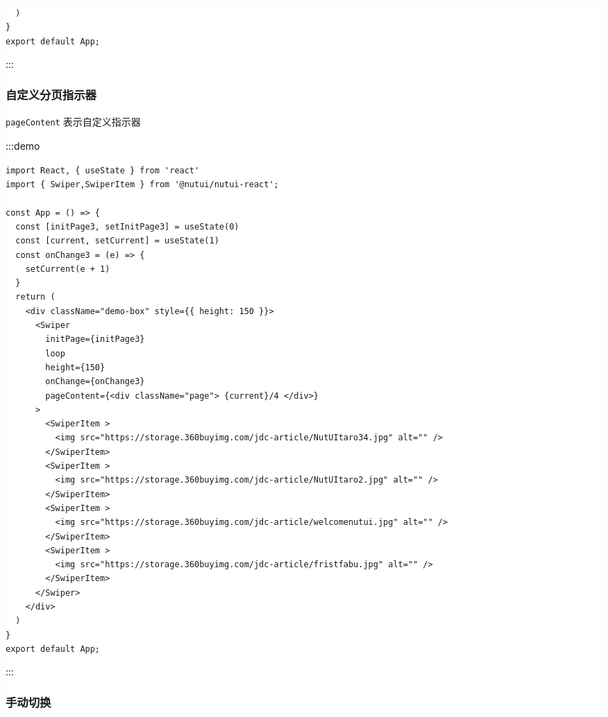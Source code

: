 ``` tsx
  )
}
export default App;
```
:::

### 自定义分页指示器

`pageContent` 表示自定义指示器

:::demo
``` tsx
import React, { useState } from 'react'
import { Swiper,SwiperItem } from '@nutui/nutui-react';

const App = () => {
  const [initPage3, setInitPage3] = useState(0)
  const [current, setCurrent] = useState(1)
  const onChange3 = (e) => {
    setCurrent(e + 1)
  }
  return (
    <div className="demo-box" style={{ height: 150 }}>
      <Swiper
        initPage={initPage3}
        loop
        height={150}
        onChange={onChange3}
        pageContent={<div className="page"> {current}/4 </div>}
      >
        <SwiperItem >
          <img src="https://storage.360buyimg.com/jdc-article/NutUItaro34.jpg" alt="" />
        </SwiperItem>
        <SwiperItem >
          <img src="https://storage.360buyimg.com/jdc-article/NutUItaro2.jpg" alt="" />
        </SwiperItem>
        <SwiperItem >
          <img src="https://storage.360buyimg.com/jdc-article/welcomenutui.jpg" alt="" />
        </SwiperItem>
        <SwiperItem >
          <img src="https://storage.360buyimg.com/jdc-article/fristfabu.jpg" alt="" />
        </SwiperItem>
      </Swiper>
    </div>
  )
}
export default App;
```
:::

### 手动切换
